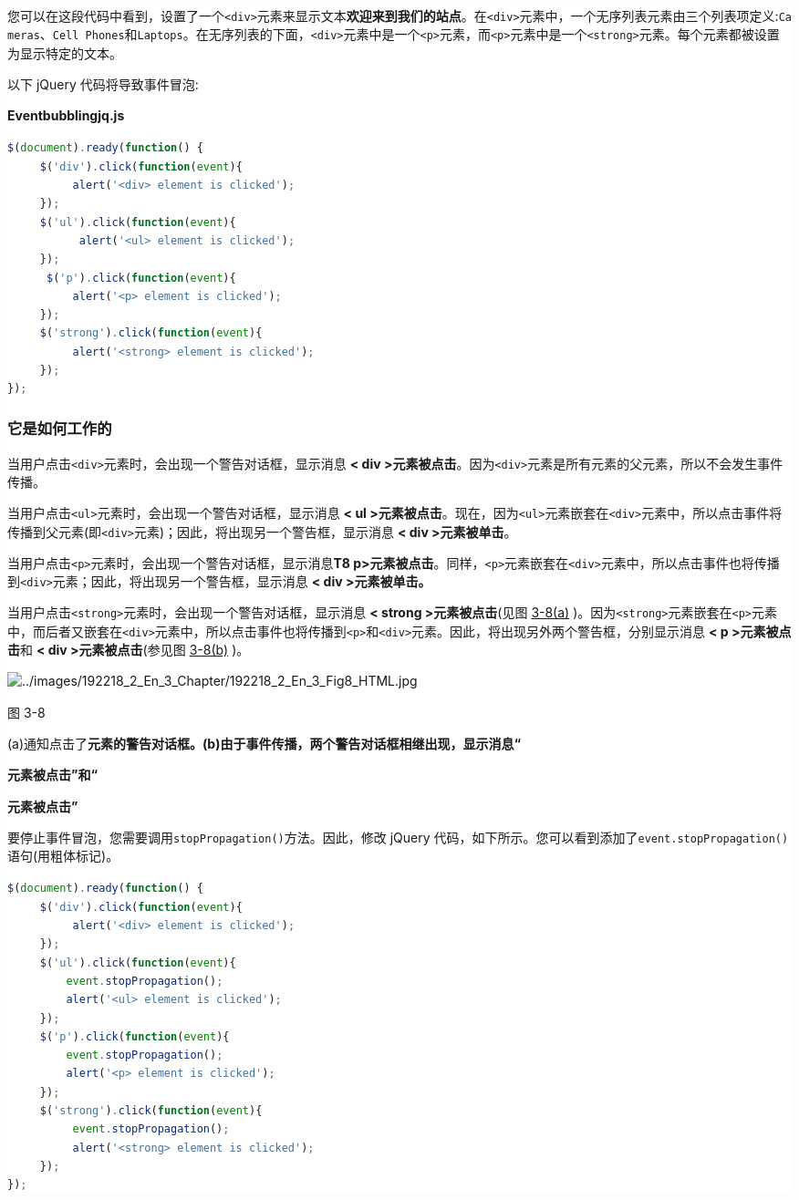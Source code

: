 您可以在这段代码中看到，设置了一个`<div>`元素来显示文本**欢迎来到我们的站点**。在`<div>`元素中，一个无序列表元素由三个列表项定义:`Cameras`、`Cell Phones`和`Laptops`。在无序列表的下面，`<div>`元素中是一个`<p>`元素，而`<p>`元素中是一个`<strong>`元素。每个元素都被设置为显示特定的文本。

以下 jQuery 代码将导致事件冒泡:

**Eventbubblingjq.js**

```js
$(document).ready(function() {
     $('div').click(function(event){
          alert('<div> element is clicked');
     });
     $('ul').click(function(event){
           alert('<ul> element is clicked');
     });
      $('p').click(function(event){
          alert('<p> element is clicked');
     });
     $('strong').click(function(event){
          alert('<strong> element is clicked');
     });
});

```

### 它是如何工作的

当用户点击`<div>`元素时，会出现一个警告对话框，显示消息 **< div >元素被点击**。因为`<div>`元素是所有元素的父元素，所以不会发生事件传播。

当用户点击`<ul>`元素时，会出现一个警告对话框，显示消息 **< ul >元素被点击**。现在，因为`<ul>`元素嵌套在`<div>`元素中，所以点击事件将传播到父元素(即`<div>`元素)；因此，将出现另一个警告框，显示消息 **< div >元素被单击**。

当用户点击`<p>`元素时，会出现一个警告对话框，显示消息**T8 p>元素被点击**。同样，`<p>`元素嵌套在`<div>`元素中，所以点击事件也将传播到`<div>`元素；因此，将出现另一个警告框，显示消息 **< div >元素被单击。**

当用户点击`<strong>`元素时，会出现一个警告对话框，显示消息 **< strong >元素被点击**(见图 [3-8(a)](#Fig8) )。因为`<strong>`元素嵌套在`<p>`元素中，而后者又嵌套在`<div>`元素中，所以点击事件也将传播到`<p>`和`<div>`元素。因此，将出现另外两个警告框，分别显示消息 **< p >元素被点击**和 **< div >元素被点击**(参见图 [3-8(b)](#Fig8) )。

![../images/192218_2_En_3_Chapter/192218_2_En_3_Fig8_HTML.jpg](../images/192218_2_En_3_Chapter/192218_2_En_3_Fig8_HTML.jpg)

图 3-8

(a)通知点击了**元素的警告对话框。(b)由于事件传播，两个警告对话框相继出现，显示消息“**

**元素被点击”和“**

**元素被点击”**

要停止事件冒泡，您需要调用`stopPropagation()`方法。因此，修改 jQuery 代码，如下所示。您可以看到添加了`event.stopPropagation()`语句(用粗体标记)。

```js
$(document).ready(function() {
     $('div').click(function(event){
          alert('<div> element is clicked');
     });
     $('ul').click(function(event){
         event.stopPropagation();
         alert('<ul> element is clicked');
     });
     $('p').click(function(event){
         event.stopPropagation();
         alert('<p> element is clicked');
     });
     $('strong').click(function(event){
          event.stopPropagation();
          alert('<strong> element is clicked');
     });
});

```